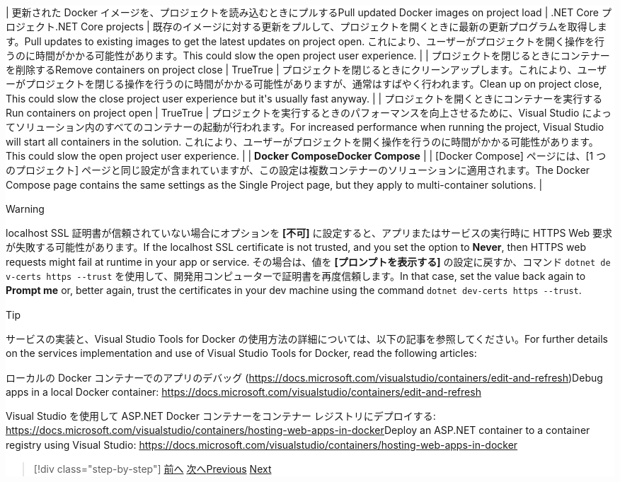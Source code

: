 | <span data-ttu-id="7d717-161">更新された Docker イメージを、プロジェクトを読み込むときにプルする</span><span class="sxs-lookup"><span data-stu-id="7d717-161">Pull updated Docker images on project load</span></span>  | <span data-ttu-id="7d717-162">.NET Core プロジェクト</span><span class="sxs-lookup"><span data-stu-id="7d717-162">.NET Core projects</span></span> | <span data-ttu-id="7d717-163">既存のイメージに対する更新をプルして、プロジェクトを開くときに最新の更新プログラムを取得します。</span><span class="sxs-lookup"><span data-stu-id="7d717-163">Pull updates to existing images to get the latest updates on project open.</span></span> <span data-ttu-id="7d717-164">これにより、ユーザーがプロジェクトを開く操作を行うのに時間がかかる可能性があります。</span><span class="sxs-lookup"><span data-stu-id="7d717-164">This could slow the open project user experience.</span></span>                                                                                                                                                                                                                                                                                          |
| <span data-ttu-id="7d717-165">プロジェクトを閉じるときにコンテナーを削除する</span><span class="sxs-lookup"><span data-stu-id="7d717-165">Remove containers on project close</span></span>          |        <span data-ttu-id="7d717-166">True</span><span class="sxs-lookup"><span data-stu-id="7d717-166">True</span></span>        | <span data-ttu-id="7d717-167">プロジェクトを閉じるときにクリーンアップします。これにより、ユーザーがプロジェクトを閉じる操作を行うのに時間がかかる可能性がありますが、通常はすばやく行われます。</span><span class="sxs-lookup"><span data-stu-id="7d717-167">Clean up on project close, This could slow the close project user experience but it's usually fast anyway.</span></span>                                                                                                                                                                                                                                                                                                            |
| <span data-ttu-id="7d717-168">プロジェクトを開くときにコンテナーを実行する</span><span class="sxs-lookup"><span data-stu-id="7d717-168">Run containers on project open</span></span>              |        <span data-ttu-id="7d717-169">True</span><span class="sxs-lookup"><span data-stu-id="7d717-169">True</span></span>        | <span data-ttu-id="7d717-170">プロジェクトを実行するときのパフォーマンスを向上させるために、Visual Studio によってソリューション内のすべてのコンテナーの起動が行われます。</span><span class="sxs-lookup"><span data-stu-id="7d717-170">For increased performance when running the project, Visual Studio will start all containers in the solution.</span></span> <span data-ttu-id="7d717-171">これにより、ユーザーがプロジェクトを開く操作を行うのに時間がかかる可能性があります。</span><span class="sxs-lookup"><span data-stu-id="7d717-171">This could slow the open project user experience.</span></span>                                                                                                                                                                                                                                                        |
| <span data-ttu-id="7d717-172">**Docker Compose**</span><span class="sxs-lookup"><span data-stu-id="7d717-172">**Docker Compose**</span></span>                          |                    | <span data-ttu-id="7d717-173">[Docker Compose] ページには、[1 つのプロジェクト] ページと同じ設定が含まれていますが、この設定は複数コンテナーのソリューションに適用されます。</span><span class="sxs-lookup"><span data-stu-id="7d717-173">The Docker Compose page contains the same settings as the Single Project page, but they apply to multi-container solutions.</span></span>                                                                                                                                                                                                                                                                                           |

> [!WARNING]
> <span data-ttu-id="7d717-174">localhost SSL 証明書が信頼されていない場合にオプションを **[不可]** に設定すると、アプリまたはサービスの実行時に HTTPS Web 要求が失敗する可能性があります。</span><span class="sxs-lookup"><span data-stu-id="7d717-174">If the localhost SSL certificate is not trusted, and you set the option to **Never**, then HTTPS web requests might fail at runtime in your app or service.</span></span> <span data-ttu-id="7d717-175">その場合は、値を **[プロンプトを表示する]** の設定に戻すか、コマンド `dotnet dev-certs https --trust` を使用して、開発用コンピューターで証明書を再度信頼します。</span><span class="sxs-lookup"><span data-stu-id="7d717-175">In that case, set the value back again to **Prompt me** or, better again, trust the certificates in your dev machine using the command `dotnet dev-certs https --trust`.</span></span>

> [!TIP]
> <span data-ttu-id="7d717-176">サービスの実装と、Visual Studio Tools for Docker の使用方法の詳細については、以下の記事を参照してください。</span><span class="sxs-lookup"><span data-stu-id="7d717-176">For further details on the services implementation and use of Visual Studio Tools for Docker, read the following articles:</span></span>
>
> <span data-ttu-id="7d717-177">ローカルの Docker コンテナーでのアプリのデバッグ (<https://docs.microsoft.com/visualstudio/containers/edit-and-refresh>)</span><span class="sxs-lookup"><span data-stu-id="7d717-177">Debug apps in a local Docker container: <https://docs.microsoft.com/visualstudio/containers/edit-and-refresh></span></span>
>
> <span data-ttu-id="7d717-178">Visual Studio を使用して ASP.NET Docker コンテナーをコンテナー レジストリにデプロイする: <https://docs.microsoft.com/visualstudio/containers/hosting-web-apps-in-docker></span><span class="sxs-lookup"><span data-stu-id="7d717-178">Deploy an ASP.NET container to a container registry using Visual Studio: <https://docs.microsoft.com/visualstudio/containers/hosting-web-apps-in-docker></span></span>

> [!div class="step-by-step"]
> <span data-ttu-id="7d717-179">[前へ](docker-apps-inner-loop-workflow.md)
> [次へ](set-up-windows-containers-with-powershell.md)</span><span class="sxs-lookup"><span data-stu-id="7d717-179">[Previous](docker-apps-inner-loop-workflow.md)
[Next](set-up-windows-containers-with-powershell.md)</span></span>
